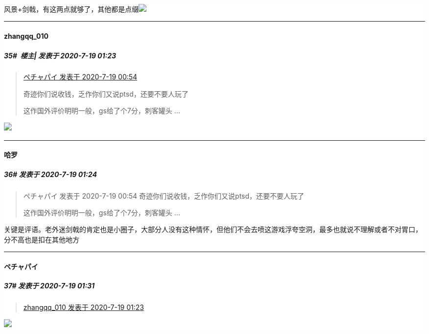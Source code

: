 

风景+剑戟，有这两点就够了，其他都是点缀<img src="https://static.saraba1st.com/image/smiley/face2017/067.png" referrerpolicy="no-referrer">







-----

####  zhangqq_010  
##### 35#         楼主| 发表于 2020-7-19 01:23



<blockquote><a href="httphttps://bbs.saraba1st.com/2b/forum.php?mod=redirect&amp;goto=findpost&amp;pid=48148083&amp;ptid=1947710" target="_blank">ペチャパイ 发表于 2020-7-19 00:54</a>

奇迹你们说收钱，乏作你们又说ptsd，还要不要人玩了

这作国外评价明明一般，gs给了个7分，刺客罐头 ...</blockquote>
<img src="http://tvax4.sinaimg.cn/large/4363b495ly1ggvmw713mvj20q70ccdik.jpg" referrerpolicy="no-referrer">







-----

####  哈罗  
##### 36#       发表于 2020-7-19 01:24



<blockquote>ペチャパイ 发表于 2020-7-19 00:54
奇迹你们说收钱，乏作你们又说ptsd，还要不要人玩了

这作国外评价明明一般，gs给了个7分，刺客罐头 ...</blockquote>
关键是评语。老外迷剑戟的肯定也是小圈子，大部分人没有这种情怀，但他们不会去喷这游戏浮夸空洞，最多也就说不理解或者不对胃口，分不高也是扣在其他地方







-----

####  ペチャパイ  
##### 37#       发表于 2020-7-19 01:31



<blockquote><a href="httphttps://bbs.saraba1st.com/2b/forum.php?mod=redirect&amp;goto=findpost&amp;pid=48148215&amp;ptid=1947710" target="_blank">zhangqq_010 发表于 2020-7-19 01:23</a></blockquote>
<img src="https://p.sda1.dev/0/ead1055521f67bee84098b90addef053/捕获.JPG" id="aimg_t9vwM" lazyloadthumb="1" onclick="zoom(this, this.src, 0, 0, 0)" onmouseover="img_onmouseoverfunc(this)"/)






